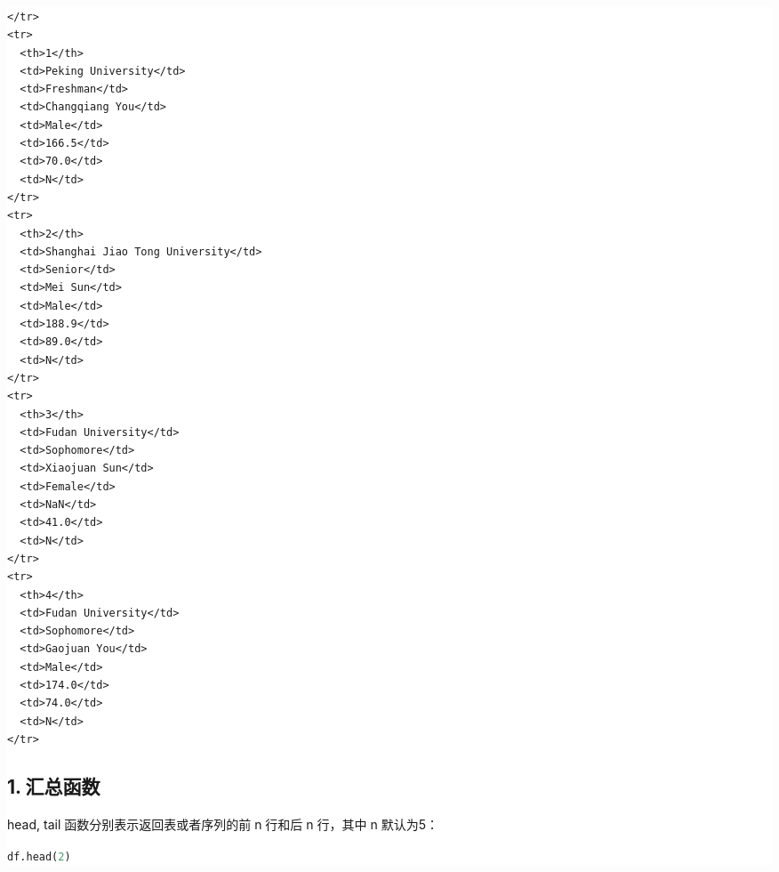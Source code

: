     </tr>
    <tr>
      <th>1</th>
      <td>Peking University</td>
      <td>Freshman</td>
      <td>Changqiang You</td>
      <td>Male</td>
      <td>166.5</td>
      <td>70.0</td>
      <td>N</td>
    </tr>
    <tr>
      <th>2</th>
      <td>Shanghai Jiao Tong University</td>
      <td>Senior</td>
      <td>Mei Sun</td>
      <td>Male</td>
      <td>188.9</td>
      <td>89.0</td>
      <td>N</td>
    </tr>
    <tr>
      <th>3</th>
      <td>Fudan University</td>
      <td>Sophomore</td>
      <td>Xiaojuan Sun</td>
      <td>Female</td>
      <td>NaN</td>
      <td>41.0</td>
      <td>N</td>
    </tr>
    <tr>
      <th>4</th>
      <td>Fudan University</td>
      <td>Sophomore</td>
      <td>Gaojuan You</td>
      <td>Male</td>
      <td>174.0</td>
      <td>74.0</td>
      <td>N</td>
    </tr>
  </tbody>
</table>
</div>



## 1. 汇总函数

head, tail 函数分别表示返回表或者序列的前 n 行和后 n 行，其中 n 默认为5：


```python
df.head(2)
```
